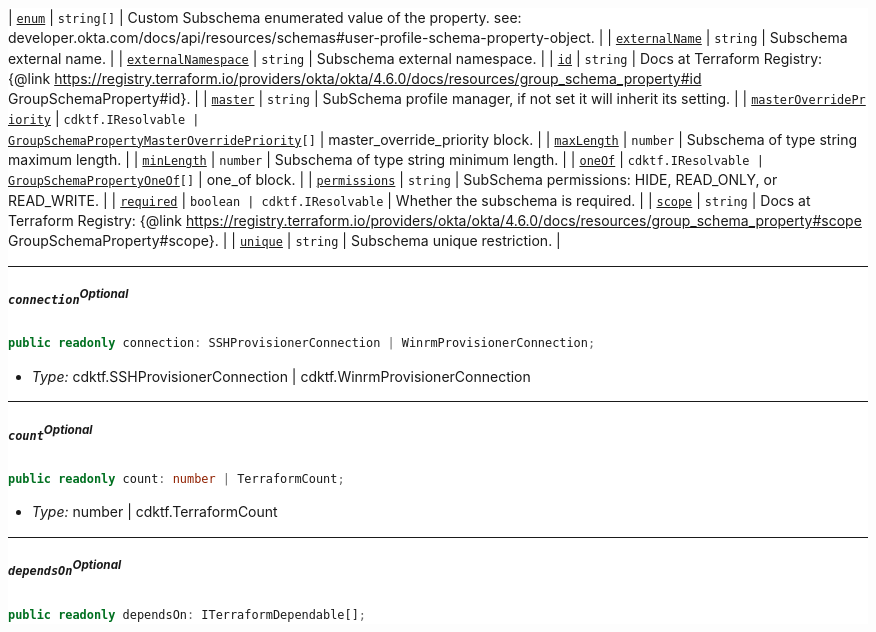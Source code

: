 | <code><a href="#@cdktf/provider-okta.groupSchemaProperty.GroupSchemaPropertyConfig.property.enum">enum</a></code> | <code>string[]</code> | Custom Subschema enumerated value of the property. see: developer.okta.com/docs/api/resources/schemas#user-profile-schema-property-object. |
| <code><a href="#@cdktf/provider-okta.groupSchemaProperty.GroupSchemaPropertyConfig.property.externalName">externalName</a></code> | <code>string</code> | Subschema external name. |
| <code><a href="#@cdktf/provider-okta.groupSchemaProperty.GroupSchemaPropertyConfig.property.externalNamespace">externalNamespace</a></code> | <code>string</code> | Subschema external namespace. |
| <code><a href="#@cdktf/provider-okta.groupSchemaProperty.GroupSchemaPropertyConfig.property.id">id</a></code> | <code>string</code> | Docs at Terraform Registry: {@link https://registry.terraform.io/providers/okta/okta/4.6.0/docs/resources/group_schema_property#id GroupSchemaProperty#id}. |
| <code><a href="#@cdktf/provider-okta.groupSchemaProperty.GroupSchemaPropertyConfig.property.master">master</a></code> | <code>string</code> | SubSchema profile manager, if not set it will inherit its setting. |
| <code><a href="#@cdktf/provider-okta.groupSchemaProperty.GroupSchemaPropertyConfig.property.masterOverridePriority">masterOverridePriority</a></code> | <code>cdktf.IResolvable \| <a href="#@cdktf/provider-okta.groupSchemaProperty.GroupSchemaPropertyMasterOverridePriority">GroupSchemaPropertyMasterOverridePriority</a>[]</code> | master_override_priority block. |
| <code><a href="#@cdktf/provider-okta.groupSchemaProperty.GroupSchemaPropertyConfig.property.maxLength">maxLength</a></code> | <code>number</code> | Subschema of type string maximum length. |
| <code><a href="#@cdktf/provider-okta.groupSchemaProperty.GroupSchemaPropertyConfig.property.minLength">minLength</a></code> | <code>number</code> | Subschema of type string minimum length. |
| <code><a href="#@cdktf/provider-okta.groupSchemaProperty.GroupSchemaPropertyConfig.property.oneOf">oneOf</a></code> | <code>cdktf.IResolvable \| <a href="#@cdktf/provider-okta.groupSchemaProperty.GroupSchemaPropertyOneOf">GroupSchemaPropertyOneOf</a>[]</code> | one_of block. |
| <code><a href="#@cdktf/provider-okta.groupSchemaProperty.GroupSchemaPropertyConfig.property.permissions">permissions</a></code> | <code>string</code> | SubSchema permissions: HIDE, READ_ONLY, or READ_WRITE. |
| <code><a href="#@cdktf/provider-okta.groupSchemaProperty.GroupSchemaPropertyConfig.property.required">required</a></code> | <code>boolean \| cdktf.IResolvable</code> | Whether the subschema is required. |
| <code><a href="#@cdktf/provider-okta.groupSchemaProperty.GroupSchemaPropertyConfig.property.scope">scope</a></code> | <code>string</code> | Docs at Terraform Registry: {@link https://registry.terraform.io/providers/okta/okta/4.6.0/docs/resources/group_schema_property#scope GroupSchemaProperty#scope}. |
| <code><a href="#@cdktf/provider-okta.groupSchemaProperty.GroupSchemaPropertyConfig.property.unique">unique</a></code> | <code>string</code> | Subschema unique restriction. |

---

##### `connection`<sup>Optional</sup> <a name="connection" id="@cdktf/provider-okta.groupSchemaProperty.GroupSchemaPropertyConfig.property.connection"></a>

```typescript
public readonly connection: SSHProvisionerConnection | WinrmProvisionerConnection;
```

- *Type:* cdktf.SSHProvisionerConnection | cdktf.WinrmProvisionerConnection

---

##### `count`<sup>Optional</sup> <a name="count" id="@cdktf/provider-okta.groupSchemaProperty.GroupSchemaPropertyConfig.property.count"></a>

```typescript
public readonly count: number | TerraformCount;
```

- *Type:* number | cdktf.TerraformCount

---

##### `dependsOn`<sup>Optional</sup> <a name="dependsOn" id="@cdktf/provider-okta.groupSchemaProperty.GroupSchemaPropertyConfig.property.dependsOn"></a>

```typescript
public readonly dependsOn: ITerraformDependable[];
```
